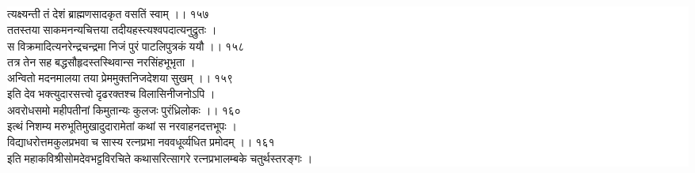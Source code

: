 त्यक्ष्यन्ती तं देशं ब्राह्मणसादकृत वसतिं स्वाम् ।। १५७  
ततस्तया साकमनन्यचित्तया तदीयहस्त्यश्वपदात्यनुद्रुतः ।  
स विक्रमादित्यनरेन्द्रचन्द्रमा निजं पुरं पाटलिपुत्रकं ययौ ।। १५८  
तत्र तेन सह बद्धसौहृदस्तस्थिवान्स नरसिंहभूभृता ।  
अन्वितो मदनमालया तया प्रेममुक्तनिजदेशया सुखम् ।। १५९  
इति देव भक्त्युदारसत्त्वो दृढरक्तश्च विलासिनीजनोऽपि ।  
अवरोधसमो महीपतीनां किमुतान्यः कुलजः पुरंध्रिलोकः ।। १६०  
इत्थं निशम्य मरुभूतिमुखादुदारामेतां कथां स नरवाहनदत्तभूपः ।  
विद्याधरोत्तमकुलप्रभवा च सास्य रत्नप्रभा नववधूर्व्यधित प्रमोदम् ।। १६१  
इति महाकविश्रीसोमदेवभट्टविरचिते कथासरित्सागरे रत्नप्रभालम्बके चतुर्थस्तरङ्गः ।